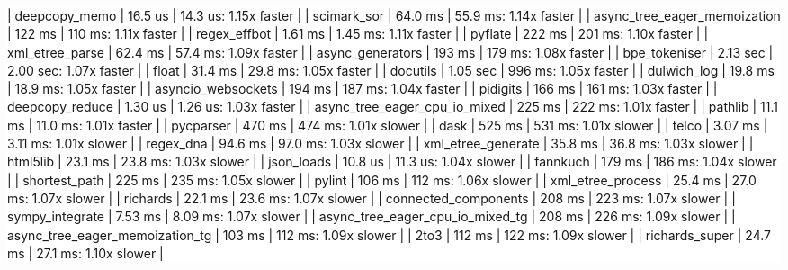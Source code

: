 | deepcopy_memo                    | 16.5 us                                                        | 14.3 us: 1.15x faster                                                   |
| scimark_sor                      | 64.0 ms                                                        | 55.9 ms: 1.14x faster                                                   |
| async_tree_eager_memoization     | 122 ms                                                         | 110 ms: 1.11x faster                                                    |
| regex_effbot                     | 1.61 ms                                                        | 1.45 ms: 1.11x faster                                                   |
| pyflate                          | 222 ms                                                         | 201 ms: 1.10x faster                                                    |
| xml_etree_parse                  | 62.4 ms                                                        | 57.4 ms: 1.09x faster                                                   |
| async_generators                 | 193 ms                                                         | 179 ms: 1.08x faster                                                    |
| bpe_tokeniser                    | 2.13 sec                                                       | 2.00 sec: 1.07x faster                                                  |
| float                            | 31.4 ms                                                        | 29.8 ms: 1.05x faster                                                   |
| docutils                         | 1.05 sec                                                       | 996 ms: 1.05x faster                                                    |
| dulwich_log                      | 19.8 ms                                                        | 18.9 ms: 1.05x faster                                                   |
| asyncio_websockets               | 194 ms                                                         | 187 ms: 1.04x faster                                                    |
| pidigits                         | 166 ms                                                         | 161 ms: 1.03x faster                                                    |
| deepcopy_reduce                  | 1.30 us                                                        | 1.26 us: 1.03x faster                                                   |
| async_tree_eager_cpu_io_mixed    | 225 ms                                                         | 222 ms: 1.01x faster                                                    |
| pathlib                          | 11.1 ms                                                        | 11.0 ms: 1.01x faster                                                   |
| pycparser                        | 470 ms                                                         | 474 ms: 1.01x slower                                                    |
| dask                             | 525 ms                                                         | 531 ms: 1.01x slower                                                    |
| telco                            | 3.07 ms                                                        | 3.11 ms: 1.01x slower                                                   |
| regex_dna                        | 94.6 ms                                                        | 97.0 ms: 1.03x slower                                                   |
| xml_etree_generate               | 35.8 ms                                                        | 36.8 ms: 1.03x slower                                                   |
| html5lib                         | 23.1 ms                                                        | 23.8 ms: 1.03x slower                                                   |
| json_loads                       | 10.8 us                                                        | 11.3 us: 1.04x slower                                                   |
| fannkuch                         | 179 ms                                                         | 186 ms: 1.04x slower                                                    |
| shortest_path                    | 225 ms                                                         | 235 ms: 1.05x slower                                                    |
| pylint                           | 106 ms                                                         | 112 ms: 1.06x slower                                                    |
| xml_etree_process                | 25.4 ms                                                        | 27.0 ms: 1.07x slower                                                   |
| richards                         | 22.1 ms                                                        | 23.6 ms: 1.07x slower                                                   |
| connected_components             | 208 ms                                                         | 223 ms: 1.07x slower                                                    |
| sympy_integrate                  | 7.53 ms                                                        | 8.09 ms: 1.07x slower                                                   |
| async_tree_eager_cpu_io_mixed_tg | 208 ms                                                         | 226 ms: 1.09x slower                                                    |
| async_tree_eager_memoization_tg  | 103 ms                                                         | 112 ms: 1.09x slower                                                    |
| 2to3                             | 112 ms                                                         | 122 ms: 1.09x slower                                                    |
| richards_super                   | 24.7 ms                                                        | 27.1 ms: 1.10x slower                                                   |